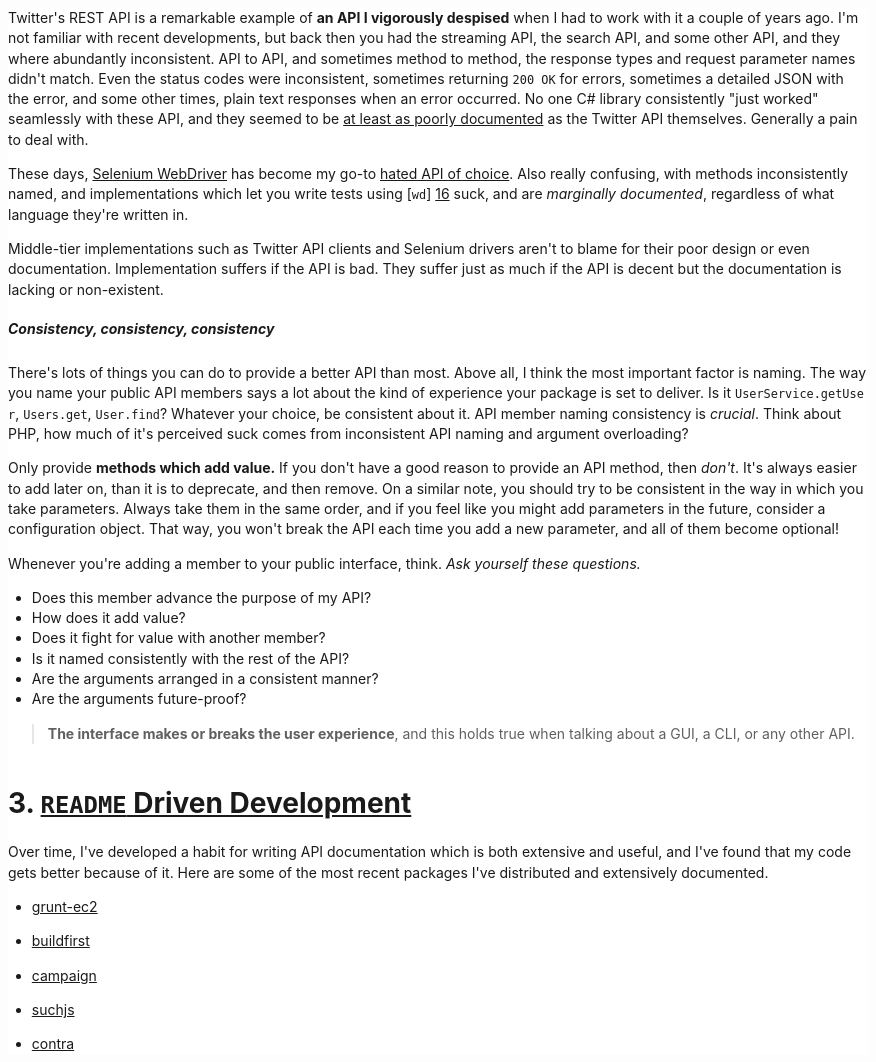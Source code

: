 Twitter's REST API is a remarkable example of **an API I vigorously despised** when I had to work with it a couple of years ago. I'm not familiar with recent developments, but back then you had the streaming API, the search API, and some other API, and they where abundantly inconsistent. API to API, and sometimes method to method, the response types and request parameter names didn't match. Even the status codes were inconsistent, sometimes returning `200 OK` for errors, sometimes a detailed JSON with the error, and some other times, plain text responses when an error occurred. No one C# library consistently "just worked" seamlessly with these API, and they seemed to be [at least as poorly documented][13] as the Twitter API themselves. Generally a pain to deal with.

These days, [Selenium WebDriver][14] has become my go-to [hated API of choice][15]. Also really confusing, with methods inconsistently named, and implementations which let you write tests using [`wd`] [16] suck, and are _marginally documented_, regardless of what language they're written in.

Middle-tier implementations such as Twitter API clients and Selenium drivers aren't to blame for their poor design or even documentation. Implementation suffers if the API is bad. They suffer just as much if the API is decent but the documentation is lacking or non-existent.

##### Consistency, consistency, consistency

There's lots of things you can do to provide a better API than most. Above all, I think the most important factor is naming. The way you name your public API members says a lot about the kind of experience your package is set to deliver. Is it `UserService.getUser`, `Users.get`, `User.find`? Whatever your choice, be consistent about it. API member naming consistency is _crucial_. Think about PHP, how much of it's perceived suck comes from inconsistent API naming and argument overloading?

Only provide **methods which add value.** If you don't have a good reason to provide an API method, then _don't_. It's always easier to add later on, than it is to deprecate, and then remove. On a similar note, you should try to be consistent in the way in which you take parameters. Always take them in the same order, and if you feel like you might add parameters in the future, consider a configuration object. That way, you won't break the API each time you add a new parameter, and all of them become optional!

Whenever you're adding a member to your public interface, think. _Ask yourself these questions._

- Does this member advance the purpose of my API?
- How does it add value?
- Does it fight for value with another member?
- Is it named consistently with the rest of the API?
- Are the arguments arranged in a consistent manner?
- Are the arguments future-proof?

> **The interface makes or breaks the user experience**, and this holds true when talking about a GUI, a CLI, or any other API.

# 3. [`README` Driven Development][17]

Over time, I've developed a habit for writing API documentation which is both extensive and useful, and I've found that my code gets better because of it. Here are some of the most recent packages I've distributed and extensively documented.

- [grunt-ec2](https://github.com/bevacqua/grunt-ec2 "Create, deploy to, and shutdown Amazon EC2 instances")
- [buildfirst][18]
- [campaign](https://github.com/bevacqua/campaign "Compose responsive email templates easily, fill them with models, and send them out")
- [suchjs](https://github.com/bevacqua/suchjs "Provides essential jQuery-like methods for your evergreen browser, in under 200 lines of code")
- [contra](https://github.com/bevacqua/contra "Asynchronous flow control for the browser")


  [1]: https://github.com/dominictarr/through "dominictarr/through on GitHub"
  [2]: https://github.com/sindresorhus/ansi-styles "sindresorhus/ansi-styles on GitHub"
  [3]: https://github.com/npm/npm "npm/npm on GitHub"
  [4]: https://github.com/senchalabs/connect "senchalabs/connect on GitHub"
  [5]: http://nodejs.org/api/http.html "HTTP module documentation for Node"
  [6]: https://i.imgur.com/m4IXGsC.jpg "Have a single, specific purpose"
  [7]: https://github.com/bevacqua/campaign "bevacqua/campaign on GitHub"
  [8]: http://en.wikipedia.org/wiki/Convention_over_configuration "Convention over Configuration on Wikipedia"
  [9]: https://github.com/bevacqua/campaign "bevacqua/campaign on GitHub"
  [10]: https://github.com/bevacqua/contra "bevacqua/contra on GitHub"
  [11]: https://github.com/caolan/async "caolan/async on GitHub"
  [12]: /2014/01/09/gulp-grunt-whatever "Gulp, Grunt, Whatever"
  [13]: http://stackoverflow.com/questions/6587176/tweetsharp-where-did-fluenttwitter-go "Where did FluentTwitter go?"
  [14]: http://docs.seleniumhq.org/projects/webdriver/ "Selenium WebDriver Browser Automation"
  [15]: http://blog.ponyfoo.com/2013/12/20/is-webdriver-as-good-as-it-gets "Is WebDriver as Good as it Gets?"
  [16]: https://github.com/admc/wd "admc/wd on GitHub"
  [17]: http://tom.preston-werner.com/2010/08/23/readme-driven-development.html "Readme Driven Development"
  [18]: https://github.com/bevacqua/buildfirst "JavaScript Application Design Code Samples"
  [19]: https://github.com/bevacqua/buildfirst "JavaScript Application Design Code Samples"
  [20]: http://semver.org/ "Semantic Versioning, or semver"
  [21]: https://github.com/bevacqua/grunt-ec2/blob/master/CHANGELOG.markdown "Sample CHANGELOG, as seen in grunt-ec2"
  [22]: https://github.com/bevacqua/buildfirst/tree/master/ch03/02_rsa-config-encryption "RSA Configuration Encryption"
  [23]: https://i.imgur.com/PhNCOO1.jpg "Open-Source Software"
  [24]: https://github.com/bevacqua/campaign "bevacqua/campaign on GitHub"
  [25]: https://github.com/bevacqua/contra/blob/master/src/contra.shim.js "contra.shim.js in bevacqua/contra on GitHub"
  [26]: https://github.com/bevacqua/contra/blob/master/test/unit.js "Unit tests in Contra.js"
  [27]: https://i.imgur.com/J4WIv2x.png
  [28]: https://browserling.com "Visit the browserling"
  [29]: https://travis-ci.org/ "Travis-CI: Continuous Integration Platform"
  [30]: http://ci.testling.com/ "Testling: Run your browser tests on every push"
  [31]: https://saucelabs.com/ "Sauce Labs: Hassle-free Testing"
  [32]: https://github.com/bevacqua/contra "bevacqua/contra on GitHub"
  [33]: https://github.com/bevacqua/contra/commits/master/test/unit.js "Commit History for unit tests in Contra.js"